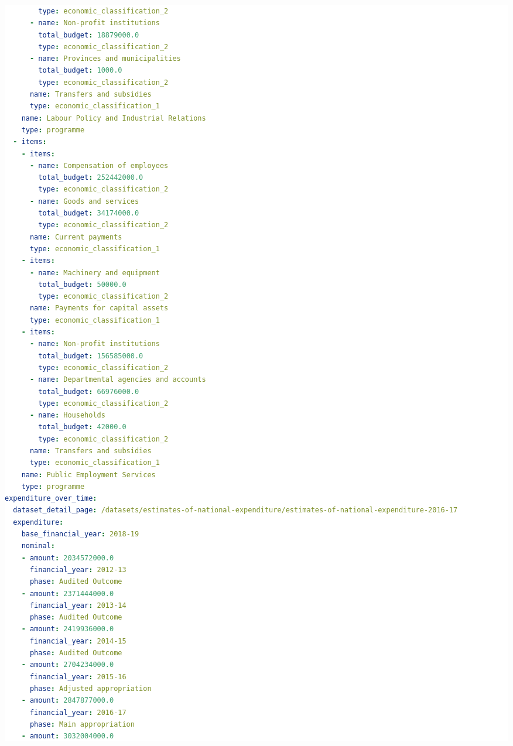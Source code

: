 ```yaml
        type: economic_classification_2
      - name: Non-profit institutions
        total_budget: 18879000.0
        type: economic_classification_2
      - name: Provinces and municipalities
        total_budget: 1000.0
        type: economic_classification_2
      name: Transfers and subsidies
      type: economic_classification_1
    name: Labour Policy and Industrial Relations
    type: programme
  - items:
    - items:
      - name: Compensation of employees
        total_budget: 252442000.0
        type: economic_classification_2
      - name: Goods and services
        total_budget: 34174000.0
        type: economic_classification_2
      name: Current payments
      type: economic_classification_1
    - items:
      - name: Machinery and equipment
        total_budget: 50000.0
        type: economic_classification_2
      name: Payments for capital assets
      type: economic_classification_1
    - items:
      - name: Non-profit institutions
        total_budget: 156585000.0
        type: economic_classification_2
      - name: Departmental agencies and accounts
        total_budget: 66976000.0
        type: economic_classification_2
      - name: Households
        total_budget: 42000.0
        type: economic_classification_2
      name: Transfers and subsidies
      type: economic_classification_1
    name: Public Employment Services
    type: programme
expenditure_over_time:
  dataset_detail_page: /datasets/estimates-of-national-expenditure/estimates-of-national-expenditure-2016-17
  expenditure:
    base_financial_year: 2018-19
    nominal:
    - amount: 2034572000.0
      financial_year: 2012-13
      phase: Audited Outcome
    - amount: 2371444000.0
      financial_year: 2013-14
      phase: Audited Outcome
    - amount: 2419936000.0
      financial_year: 2014-15
      phase: Audited Outcome
    - amount: 2704234000.0
      financial_year: 2015-16
      phase: Adjusted appropriation
    - amount: 2847877000.0
      financial_year: 2016-17
      phase: Main appropriation
    - amount: 3032004000.0
```